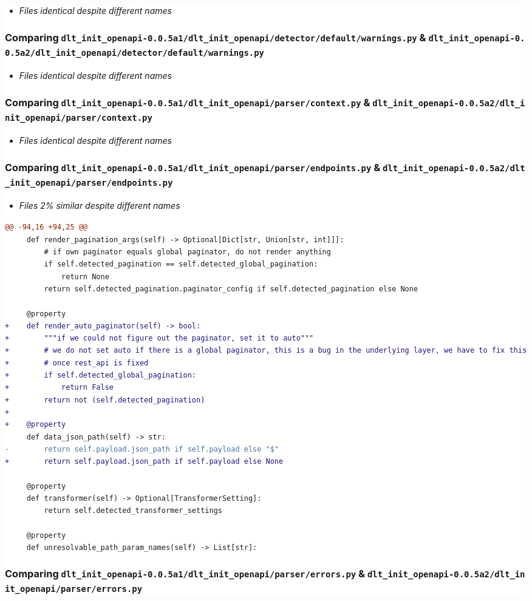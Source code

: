  * *Files identical despite different names*

### Comparing `dlt_init_openapi-0.0.5a1/dlt_init_openapi/detector/default/warnings.py` & `dlt_init_openapi-0.0.5a2/dlt_init_openapi/detector/default/warnings.py`

 * *Files identical despite different names*

### Comparing `dlt_init_openapi-0.0.5a1/dlt_init_openapi/parser/context.py` & `dlt_init_openapi-0.0.5a2/dlt_init_openapi/parser/context.py`

 * *Files identical despite different names*

### Comparing `dlt_init_openapi-0.0.5a1/dlt_init_openapi/parser/endpoints.py` & `dlt_init_openapi-0.0.5a2/dlt_init_openapi/parser/endpoints.py`

 * *Files 2% similar despite different names*

```diff
@@ -94,16 +94,25 @@
     def render_pagination_args(self) -> Optional[Dict[str, Union[str, int]]]:
         # if own paginator equals global paginator, do not render anything
         if self.detected_pagination == self.detected_global_pagination:
             return None
         return self.detected_pagination.paginator_config if self.detected_pagination else None
 
     @property
+    def render_auto_paginator(self) -> bool:
+        """if we could not figure out the paginator, set it to auto"""
+        # we do not set auto if there is a global paginator, this is a bug in the underlying layer, we have to fix this
+        # once rest_api is fixed
+        if self.detected_global_pagination:
+            return False
+        return not (self.detected_pagination)
+
+    @property
     def data_json_path(self) -> str:
-        return self.payload.json_path if self.payload else "$"
+        return self.payload.json_path if self.payload else None
 
     @property
     def transformer(self) -> Optional[TransformerSetting]:
         return self.detected_transformer_settings
 
     @property
     def unresolvable_path_param_names(self) -> List[str]:
```

### Comparing `dlt_init_openapi-0.0.5a1/dlt_init_openapi/parser/errors.py` & `dlt_init_openapi-0.0.5a2/dlt_init_openapi/parser/errors.py`
